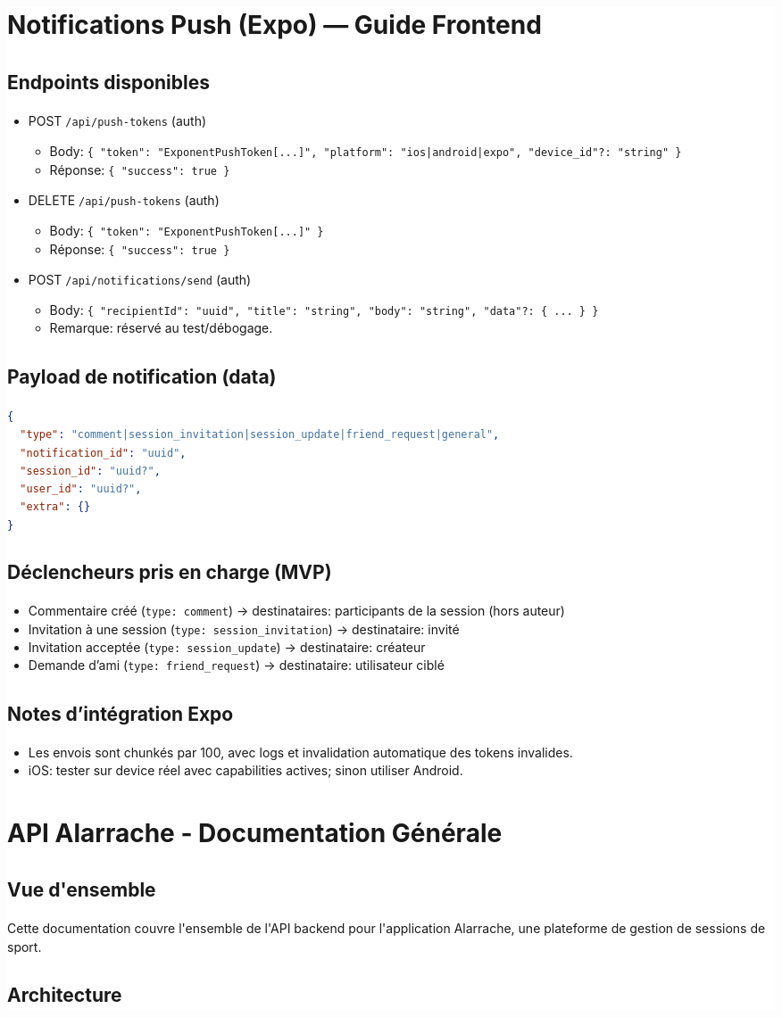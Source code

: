 # Notifications Push (Expo) — Guide Frontend

## Endpoints disponibles

- POST `/api/push-tokens` (auth)
  - Body: `{ "token": "ExponentPushToken[...]", "platform": "ios|android|expo", "device_id"?: "string" }`
  - Réponse: `{ "success": true }`

- DELETE `/api/push-tokens` (auth)
  - Body: `{ "token": "ExponentPushToken[...]" }`
  - Réponse: `{ "success": true }`

- POST `/api/notifications/send` (auth)
  - Body: `{ "recipientId": "uuid", "title": "string", "body": "string", "data"?: { ... } }`
  - Remarque: réservé au test/débogage.

## Payload de notification (data)

```json
{
  "type": "comment|session_invitation|session_update|friend_request|general",
  "notification_id": "uuid",
  "session_id": "uuid?",
  "user_id": "uuid?",
  "extra": {}
}
```

## Déclencheurs pris en charge (MVP)

- Commentaire créé (`type: comment`) → destinataires: participants de la session (hors auteur)
- Invitation à une session (`type: session_invitation`) → destinataire: invité
- Invitation acceptée (`type: session_update`) → destinataire: créateur
- Demande d’ami (`type: friend_request`) → destinataire: utilisateur ciblé

## Notes d’intégration Expo

- Les envois sont chunkés par 100, avec logs et invalidation automatique des tokens invalides.
- iOS: tester sur device réel avec capabilities actives; sinon utiliser Android.

# API Alarrache - Documentation Générale

## Vue d'ensemble

Cette documentation couvre l'ensemble de l'API backend pour l'application Alarrache, une plateforme de gestion de sessions de sport.

## Architecture
